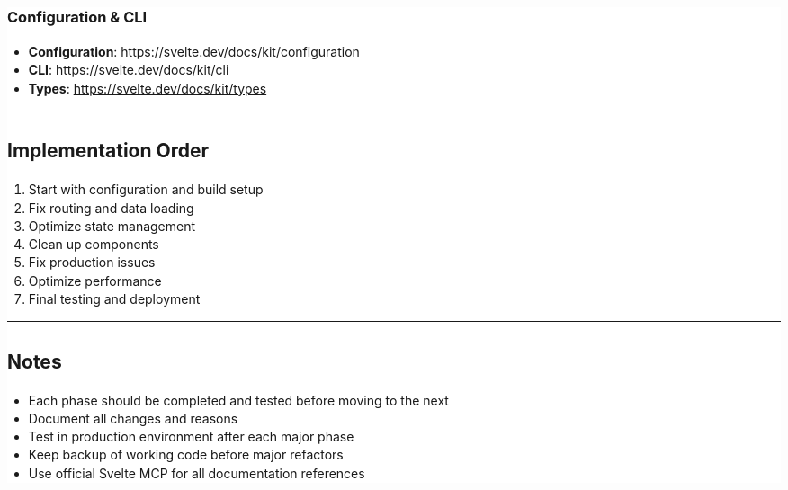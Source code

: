 ### Configuration & CLI
- **Configuration**: https://svelte.dev/docs/kit/configuration
- **CLI**: https://svelte.dev/docs/kit/cli
- **Types**: https://svelte.dev/docs/kit/types

---

## Implementation Order
1. Start with configuration and build setup
2. Fix routing and data loading
3. Optimize state management
4. Clean up components
5. Fix production issues
6. Optimize performance
7. Final testing and deployment

---

## Notes
- Each phase should be completed and tested before moving to the next
- Document all changes and reasons
- Test in production environment after each major phase
- Keep backup of working code before major refactors
- Use official Svelte MCP for all documentation references